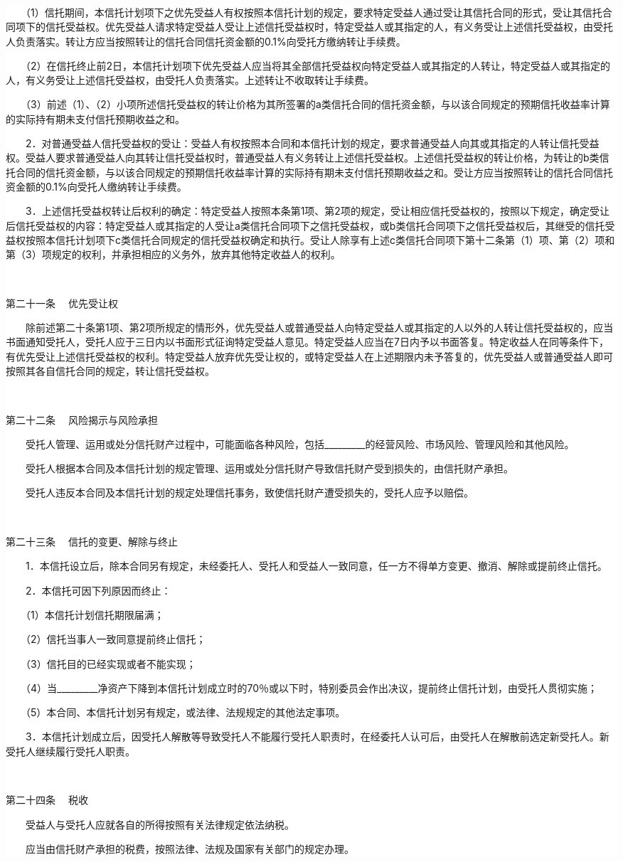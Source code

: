 　　（1）信托期间，本信托计划项下之优先受益人有权按照本信托计划的规定，要求特定受益人通过受让其信托合同的形式，受让其信托合同项下的信托受益权。优先受益人请求特定受益人受让上述信托受益权时，特定受益人或其指定的人，有义务受让上述信托受益权，由受托人负责落实。转让方应当按照转让的信托合同信托资金额的0.1%向受托方缴纳转让手续费。

　　（2）在信托终止前2日，本信托计划项下优先受益人应当将其全部信托受益权向特定受益人或其指定的人转让，特定受益人或其指定的人，有义务受让上述信托受益权，由受托人负责落实。上述转让不收取转让手续费。

　　（3）前述（1）、（2）小项所述信托受益权的转让价格为其所签署的a类信托合同的信托资金额，与以该合同规定的预期信托收益率计算的实际持有期未支付信托预期收益之和。

　　2．对普通受益人信托受益权的受让：受益人有权按照本合同和本信托计划的规定，要求普通受益人向其或其指定的人转让信托受益权。受益人要求普通受益人向其转让信托受益权时，普通受益人有义务转让上述信托受益权。上述信托受益权的转让价格，为转让的b类信托合同的信托资金额，与以该合同规定的预期信托收益率计算的实际持有期未支付信托预期收益之和。受让方应当按照转让的信托合同信托资金额的0.1%向受托人缴纳转让手续费。

　　3．上述信托受益权转让后权利的确定：特定受益人按照本条第1项、第2项的规定，受让相应信托受益权的，按照以下规定，确定受让后信托受益权的内容：特定受益人或其指定的人受让a类信托合同项下之信托受益权，或b类信托合同项下之信托受益权后，其继受的信托受益权按照本信托计划项下c类信托合同规定的信托受益权确定和执行。受让人除享有上述c类信托合同项下第十二条第（1）项、第（2）项和第（3）项规定的权利，并承担相应的义务外，放弃其他特定收益人的权利。

　　

第二十一条
　优先受让权

　　除前述第二十条第1项、第2项所规定的情形外，优先受益人或普通受益人向特定受益人或其指定的人以外的人转让信托受益权的，应当书面通知受托人，受托人应于三日内以书面形式征询特定受益人意见。特定受益人应当在7日内予以书面答复。特定收益人在同等条件下，有优先受让上述信托受益权的权利。特定受益人放弃优先受让权的，或特定受益人在上述期限内未予答复的，优先受益人或普通受益人即可按照其各自信托合同的规定，转让信托受益权。

　　

第二十二条
　风险揭示与风险承担

　　受托人管理、运用或处分信托财产过程中，可能面临各种风险，包括_________的经营风险、市场风险、管理风险和其他风险。

　　受托人根据本合同及本信托计划的规定管理、运用或处分信托财产导致信托财产受到损失的，由信托财产承担。

　　受托人违反本合同及本信托计划的规定处理信托事务，致使信托财产遭受损失的，受托人应予以赔偿。

　　

第二十三条
　信托的变更、解除与终止

　　1．本信托设立后，除本合同另有规定，未经委托人、受托人和受益人一致同意，任一方不得单方变更、撤消、解除或提前终止信托。

　　2．本信托可因下列原因而终止：

　　（1）本信托计划信托期限届满；

　　（2）信托当事人一致同意提前终止信托；

　　（3）信托目的已经实现或者不能实现；

　　（4）当_________净资产下降到本信托计划成立时的70％或以下时，特别委员会作出决议，提前终止信托计划，由受托人贯彻实施；

　　（5）本合同、本信托计划另有规定，或法律、法规规定的其他法定事项。

　　3．本信托计划成立后，因受托人解散等导致受托人不能履行受托人职责时，在经委托人认可后，由受托人在解散前选定新受托人。新受托人继续履行受托人职责。

　　

第二十四条
　税收

　　受益人与受托人应就各自的所得按照有关法律规定依法纳税。

　　应当由信托财产承担的税费，按照法律、法规及国家有关部门的规定办理。

